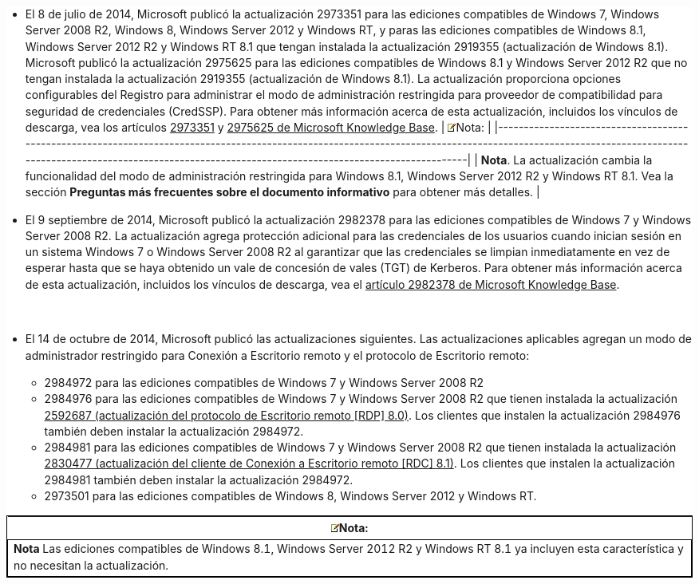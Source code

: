 -   El 8 de julio de 2014, Microsoft publicó la actualización 2973351 para las ediciones compatibles de Windows 7, Windows Server 2008 R2, Windows 8, Windows Server 2012 y Windows RT, y paras las ediciones compatibles de Windows 8.1, Windows Server 2012 R2 y Windows RT 8.1 que tengan instalada la actualización 2919355 (actualización de Windows 8.1). Microsoft publicó la actualización 2975625 para las ediciones compatibles de Windows 8.1 y Windows Server 2012 R2 que no tengan instalada la actualización 2919355 (actualización de Windows 8.1). La actualización proporciona opciones configurables del Registro para administrar el modo de administración restringida para proveedor de compatibilidad para seguridad de credenciales (CredSSP). Para obtener más información acerca de esta actualización, incluidos los vínculos de descarga, vea los artículos [2973351](https://support.microsoft.com/kb/2973351) y [2975625 de Microsoft Knowledge Base](https://support.microsoft.com/kb/2975625).
    | <img src="images/Dn690109.note(es-ES,Security.10).gif" class="note" />Nota:                                                                                                                                                   |
    |------------------------------------------------------------------------------------------------------------------------------------------------------------------------------------------------------------------------------------------------------------|
    | **Nota**. La actualización cambia la funcionalidad del modo de administración restringida para Windows 8.1, Windows Server 2012 R2 y Windows RT 8.1. Vea la sección **Preguntas más frecuentes sobre el documento informativo** para obtener más detalles. |

-   El 9 septiembre de 2014, Microsoft publicó la actualización 2982378 para las ediciones compatibles de Windows 7 y Windows Server 2008 R2. La actualización agrega protección adicional para las credenciales de los usuarios cuando inician sesión en un sistema Windows 7 o Windows Server 2008 R2 al garantizar que las credenciales se limpian inmediatamente en vez de esperar hasta que se haya obtenido un vale de concesión de vales (TGT) de Kerberos. Para obtener más información acerca de esta actualización, incluidos los vínculos de descarga, vea el [artículo 2982378 de Microsoft Knowledge Base](https://support.microsoft.com/kb/2982378).

     

-   El 14 de octubre de 2014, Microsoft publicó las actualizaciones siguientes. Las actualizaciones aplicables agregan un modo de administrador restringido para Conexión a Escritorio remoto y el protocolo de Escritorio remoto:
    -   2984972 para las ediciones compatibles de Windows 7 y Windows Server 2008 R2
    -   2984976 para las ediciones compatibles de Windows 7 y Windows Server 2008 R2 que tienen instalada la actualización [2592687 (actualización del protocolo de Escritorio remoto \[RDP\] 8.0)](http://support.microsoft.com/kb/2592687). Los clientes que instalen la actualización 2984976 también deben instalar la actualización 2984972.
    -   2984981 para las ediciones compatibles de Windows 7 y Windows Server 2008 R2 que tienen instalada la actualización [2830477 (actualización del cliente de Conexión a Escritorio remoto \[RDC\] 8.1)](http://support.microsoft.com/kb/2830477). Los clientes que instalen la actualización 2984981 también deben instalar la actualización 2984972.
    -   2973501 para las ediciones compatibles de Windows 8, Windows Server 2012 y Windows RT.
<p> </p>
        <table style="border:1px solid black;">
        <thead>
        <tr class="header">
        <th><img src="images/Dn690109.note(es-ES,Security.10).gif" class="note" />Nota:</th>
        </tr>
        </thead>
        <tbody>
        <tr class="odd">
        <td style="border:1px solid black;"><strong>Nota</strong> Las ediciones compatibles de Windows 8.1, Windows Server 2012 R2 y Windows RT 8.1 ya incluyen esta característica y no necesitan la actualización.<br />
        </td>
        </tr>
        </tbody>
        </table>
<p> </p>
